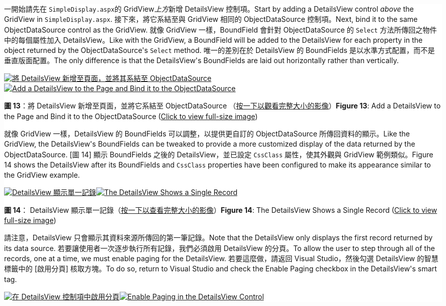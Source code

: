 <span data-ttu-id="1e1c4-216">一開始請先在 `SimpleDisplay.aspx`的 GridView*上方*新增 DetailsView 控制項。</span><span class="sxs-lookup"><span data-stu-id="1e1c4-216">Start by adding a DetailsView control *above* the GridView in `SimpleDisplay.aspx`.</span></span> <span data-ttu-id="1e1c4-217">接下來，將它系結至與 GridView 相同的 ObjectDataSource 控制項。</span><span class="sxs-lookup"><span data-stu-id="1e1c4-217">Next, bind it to the same ObjectDataSource control as the GridView.</span></span> <span data-ttu-id="1e1c4-218">就像 GridView 一樣，BoundField 會針對 ObjectDataSource 的 `Select` 方法所傳回之物件中的每個屬性加入 DetailsView。</span><span class="sxs-lookup"><span data-stu-id="1e1c4-218">Like with the GridView, a BoundField will be added to the DetailsView for each property in the object returned by the ObjectDataSource's `Select` method.</span></span> <span data-ttu-id="1e1c4-219">唯一的差別在於 DetailsView 的 BoundFields 是以水準方式配置，而不是垂直版面配置。</span><span class="sxs-lookup"><span data-stu-id="1e1c4-219">The only difference is that the DetailsView's BoundFields are laid out horizontally rather than vertically.</span></span>

<span data-ttu-id="1e1c4-220">[![將 DetailsView 新增至頁面，並將其系結至 ObjectDataSource](displaying-data-with-the-objectdatasource-vb/_static/image34.png)](displaying-data-with-the-objectdatasource-vb/_static/image33.png)</span><span class="sxs-lookup"><span data-stu-id="1e1c4-220">[![Add a DetailsView to the Page and Bind it to the ObjectDataSource](displaying-data-with-the-objectdatasource-vb/_static/image34.png)](displaying-data-with-the-objectdatasource-vb/_static/image33.png)</span></span>

<span data-ttu-id="1e1c4-221">**圖 13**：將 DetailsView 新增至頁面，並將它系結至 ObjectDataSource （[按一下以觀看完整大小的影像](displaying-data-with-the-objectdatasource-vb/_static/image35.png)）</span><span class="sxs-lookup"><span data-stu-id="1e1c4-221">**Figure 13**: Add a DetailsView to the Page and Bind it to the ObjectDataSource ([Click to view full-size image](displaying-data-with-the-objectdatasource-vb/_static/image35.png))</span></span>

<span data-ttu-id="1e1c4-222">就像 GridView 一樣，DetailsView 的 BoundFields 可以調整，以提供更自訂的 ObjectDataSource 所傳回資料的顯示。</span><span class="sxs-lookup"><span data-stu-id="1e1c4-222">Like the GridView, the DetailsView's BoundFields can be tweaked to provide a more customized display of the data returned by the ObjectDataSource.</span></span> <span data-ttu-id="1e1c4-223">[圖 14] 顯示 BoundFields 之後的 DetailsView，並已設定 `CssClass` 屬性，使其外觀與 GridView 範例類似。</span><span class="sxs-lookup"><span data-stu-id="1e1c4-223">Figure 14 shows the DetailsView after its BoundFields and `CssClass` properties have been configured to make its appearance similar to the GridView example.</span></span>

<span data-ttu-id="1e1c4-224">[![DetailsView 顯示單一記錄](displaying-data-with-the-objectdatasource-vb/_static/image37.png)](displaying-data-with-the-objectdatasource-vb/_static/image36.png)</span><span class="sxs-lookup"><span data-stu-id="1e1c4-224">[![The DetailsView Shows a Single Record](displaying-data-with-the-objectdatasource-vb/_static/image37.png)](displaying-data-with-the-objectdatasource-vb/_static/image36.png)</span></span>

<span data-ttu-id="1e1c4-225">**圖 14**： DetailsView 顯示單一記錄（[按一下以查看完整大小的影像](displaying-data-with-the-objectdatasource-vb/_static/image38.png)）</span><span class="sxs-lookup"><span data-stu-id="1e1c4-225">**Figure 14**: The DetailsView Shows a Single Record ([Click to view full-size image](displaying-data-with-the-objectdatasource-vb/_static/image38.png))</span></span>

<span data-ttu-id="1e1c4-226">請注意，DetailsView 只會顯示其資料來源所傳回的第一筆記錄。</span><span class="sxs-lookup"><span data-stu-id="1e1c4-226">Note that the DetailsView only displays the first record returned by its data source.</span></span> <span data-ttu-id="1e1c4-227">若要讓使用者一次逐步執行所有記錄，我們必須啟用 DetailsView 的分頁。</span><span class="sxs-lookup"><span data-stu-id="1e1c4-227">To allow the user to step through all of the records, one at a time, we must enable paging for the DetailsView.</span></span> <span data-ttu-id="1e1c4-228">若要這麼做，請返回 Visual Studio，然後勾選 DetailsView 的智慧標籤中的 [啟用分頁] 核取方塊。</span><span class="sxs-lookup"><span data-stu-id="1e1c4-228">To do so, return to Visual Studio and check the Enable Paging checkbox in the DetailsView's smart tag.</span></span>

<span data-ttu-id="1e1c4-229">[![在 DetailsView 控制項中啟用分頁](displaying-data-with-the-objectdatasource-vb/_static/image40.png)](displaying-data-with-the-objectdatasource-vb/_static/image39.png)</span><span class="sxs-lookup"><span data-stu-id="1e1c4-229">[![Enable Paging in the DetailsView Control](displaying-data-with-the-objectdatasource-vb/_static/image40.png)](displaying-data-with-the-objectdatasource-vb/_static/image39.png)</span></span>
